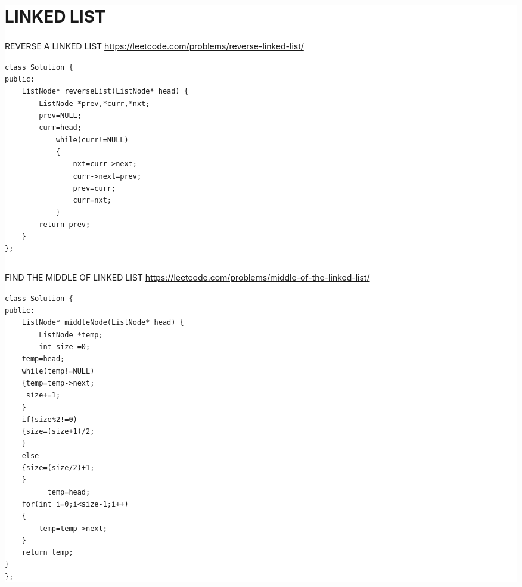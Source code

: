 # LINKED LIST

REVERSE A LINKED LIST
https://leetcode.com/problems/reverse-linked-list/

```
class Solution {
public:
    ListNode* reverseList(ListNode* head) {
        ListNode *prev,*curr,*nxt;
        prev=NULL;
        curr=head;
            while(curr!=NULL)
            {   
                nxt=curr->next;
                curr->next=prev;
                prev=curr;
                curr=nxt;     
            }
        return prev;
    }
};
```

* * *

FIND THE MIDDLE OF LINKED LIST
https://leetcode.com/problems/middle-of-the-linked-list/

```
class Solution {
public:
    ListNode* middleNode(ListNode* head) {
        ListNode *temp;
        int size =0;
    temp=head;
    while(temp!=NULL)
    {temp=temp->next;
     size+=1;   
    }
    if(size%2!=0)
    {size=(size+1)/2;
    }
    else
    {size=(size/2)+1;
    }
          temp=head;
    for(int i=0;i<size-1;i++)
    {
        temp=temp->next;
    }
    return temp; 
}
};
```
